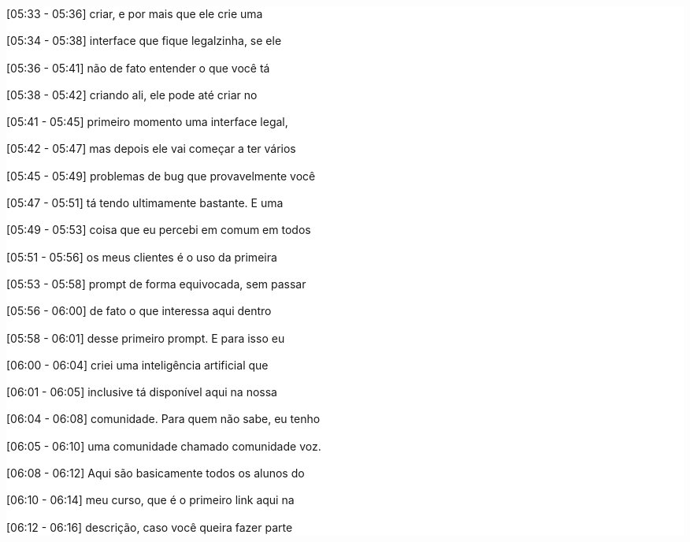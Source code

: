[05:33 - 05:36]
criar, e por mais que ele crie uma

[05:34 - 05:38]
interface que fique legalzinha, se ele

[05:36 - 05:41]
não de fato entender o que você tá

[05:38 - 05:42]
criando ali, ele pode até criar no

[05:41 - 05:45]
primeiro momento uma interface legal,

[05:42 - 05:47]
mas depois ele vai começar a ter vários

[05:45 - 05:49]
problemas de bug que provavelmente você

[05:47 - 05:51]
tá tendo ultimamente bastante. E uma

[05:49 - 05:53]
coisa que eu percebi em comum em todos

[05:51 - 05:56]
os meus clientes é o uso da primeira

[05:53 - 05:58]
prompt de forma equivocada, sem passar

[05:56 - 06:00]
de fato o que interessa aqui dentro

[05:58 - 06:01]
desse primeiro prompt. E para isso eu

[06:00 - 06:04]
criei uma inteligência artificial que

[06:01 - 06:05]
inclusive tá disponível aqui na nossa

[06:04 - 06:08]
comunidade. Para quem não sabe, eu tenho

[06:05 - 06:10]
uma comunidade chamado comunidade voz.

[06:08 - 06:12]
Aqui são basicamente todos os alunos do

[06:10 - 06:14]
meu curso, que é o primeiro link aqui na

[06:12 - 06:16]
descrição, caso você queira fazer parte
